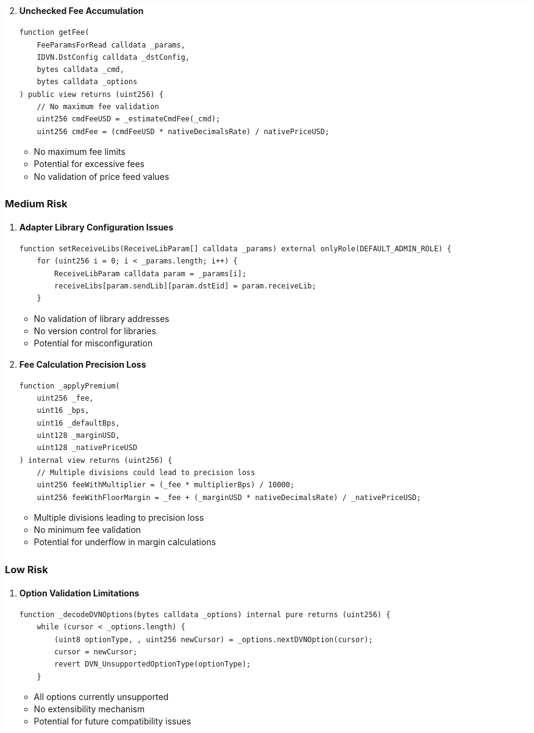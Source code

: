 2. **Unchecked Fee Accumulation**
   ```solidity
   function getFee(
       FeeParamsForRead calldata _params,
       IDVN.DstConfig calldata _dstConfig,
       bytes calldata _cmd,
       bytes calldata _options
   ) public view returns (uint256) {
       // No maximum fee validation
       uint256 cmdFeeUSD = _estimateCmdFee(_cmd);
       uint256 cmdFee = (cmdFeeUSD * nativeDecimalsRate) / nativePriceUSD;
   ```
   - No maximum fee limits
   - Potential for excessive fees
   - No validation of price feed values

### Medium Risk
1. **Adapter Library Configuration Issues**
   ```solidity
   function setReceiveLibs(ReceiveLibParam[] calldata _params) external onlyRole(DEFAULT_ADMIN_ROLE) {
       for (uint256 i = 0; i < _params.length; i++) {
           ReceiveLibParam calldata param = _params[i];
           receiveLibs[param.sendLib][param.dstEid] = param.receiveLib;
       }
   ```
   - No validation of library addresses
   - No version control for libraries
   - Potential for misconfiguration

2. **Fee Calculation Precision Loss**
   ```solidity
   function _applyPremium(
       uint256 _fee,
       uint16 _bps,
       uint16 _defaultBps,
       uint128 _marginUSD,
       uint128 _nativePriceUSD
   ) internal view returns (uint256) {
       // Multiple divisions could lead to precision loss
       uint256 feeWithMultiplier = (_fee * multiplierBps) / 10000;
       uint256 feeWithFloorMargin = _fee + (_marginUSD * nativeDecimalsRate) / _nativePriceUSD;
   ```
   - Multiple divisions leading to precision loss
   - No minimum fee validation
   - Potential for underflow in margin calculations

### Low Risk
1. **Option Validation Limitations**
   ```solidity
   function _decodeDVNOptions(bytes calldata _options) internal pure returns (uint256) {
       while (cursor < _options.length) {
           (uint8 optionType, , uint256 newCursor) = _options.nextDVNOption(cursor);
           cursor = newCursor;
           revert DVN_UnsupportedOptionType(optionType);
       }
   ```
   - All options currently unsupported
   - No extensibility mechanism
   - Potential for future compatibility issues

